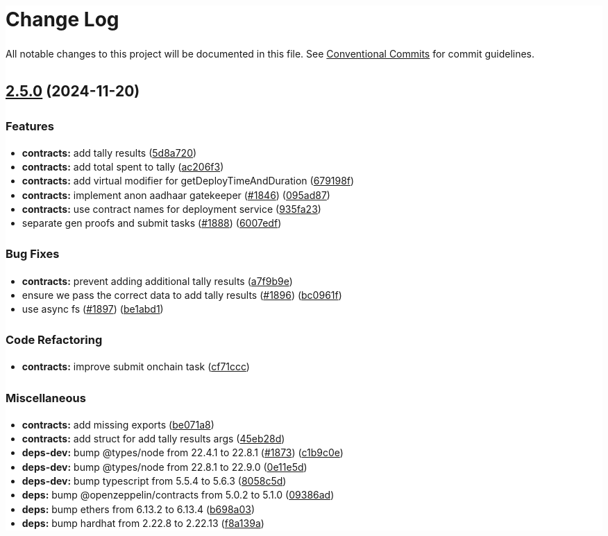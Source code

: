 # Change Log

All notable changes to this project will be documented in this file.
See [Conventional Commits](https://conventionalcommits.org) for commit guidelines.

## [2.5.0](https://github.com/privacy-scaling-explorations/maci/compare/v2.4.0...v2.5.0) (2024-11-20)


### Features

* **contracts:** add tally results ([5d8a720](https://github.com/privacy-scaling-explorations/maci/commit/5d8a7203f9eb300f86cca5e83a3858571081e333))
* **contracts:** add total spent to tally ([ac206f3](https://github.com/privacy-scaling-explorations/maci/commit/ac206f37c0c3f546408a9b996324fc2cf1bc5ba8))
* **contracts:** add virtual modifier for getDeployTimeAndDuration ([679198f](https://github.com/privacy-scaling-explorations/maci/commit/679198f1995aff06f54a699e0465fd32fd5dde7c))
* **contracts:** implement anon aadhaar gatekeeper ([#1846](https://github.com/privacy-scaling-explorations/maci/issues/1846)) ([095ad87](https://github.com/privacy-scaling-explorations/maci/commit/095ad8798d958a85b7728e392834c1ff706d40ff))
* **contracts:** use contract names for deployment service ([935fa23](https://github.com/privacy-scaling-explorations/maci/commit/935fa23149e554a937439bec7506beba5bb9a23e))
* separate gen proofs and submit tasks ([#1888](https://github.com/privacy-scaling-explorations/maci/issues/1888)) ([6007edf](https://github.com/privacy-scaling-explorations/maci/commit/6007edffffc41937f80d90bb132099e0de1302e6))


### Bug Fixes

* **contracts:** prevent adding additional tally results ([a7f9b9e](https://github.com/privacy-scaling-explorations/maci/commit/a7f9b9ece29ddcecaab9ea75b9ebc02f01f5d2ae))
* ensure we pass the correct data to add tally results ([#1896](https://github.com/privacy-scaling-explorations/maci/issues/1896)) ([bc0961f](https://github.com/privacy-scaling-explorations/maci/commit/bc0961fc01a9b8c45c4056e2c188a1b3b61ccc45))
* use async fs ([#1897](https://github.com/privacy-scaling-explorations/maci/issues/1897)) ([be1abd1](https://github.com/privacy-scaling-explorations/maci/commit/be1abd1f93b94bd42601b9ab4dde1f9fdb7ab3a3))


### Code Refactoring

* **contracts:** improve submit onchain task ([cf71ccc](https://github.com/privacy-scaling-explorations/maci/commit/cf71ccc1c49a2ae68616aec7f67dca458ffb9a6a))


### Miscellaneous

* **contracts:** add missing exports ([be071a8](https://github.com/privacy-scaling-explorations/maci/commit/be071a88afbc6f18428cac110ef7bb31351ab249))
* **contracts:** add struct for add tally results args ([45eb28d](https://github.com/privacy-scaling-explorations/maci/commit/45eb28d698df9e68f0a9538f3cb03d0956ed372d))
* **deps-dev:** bump @types/node from 22.4.1 to 22.8.1 ([#1873](https://github.com/privacy-scaling-explorations/maci/issues/1873)) ([c1b9c0e](https://github.com/privacy-scaling-explorations/maci/commit/c1b9c0ed18eb3fae5e189dff952a8ab9dfb2f9b1))
* **deps-dev:** bump @types/node from 22.8.1 to 22.9.0 ([0e11e5d](https://github.com/privacy-scaling-explorations/maci/commit/0e11e5d668fed2e2168de56e87981b0edcca8cd9))
* **deps-dev:** bump typescript from 5.5.4 to 5.6.3 ([8058c5d](https://github.com/privacy-scaling-explorations/maci/commit/8058c5de1d865317c79a00508b672091cd7b1eb0))
* **deps:** bump @openzeppelin/contracts from 5.0.2 to 5.1.0 ([09386ad](https://github.com/privacy-scaling-explorations/maci/commit/09386ad7819d384d9eb6ad607d2d34abd9d97982))
* **deps:** bump ethers from 6.13.2 to 6.13.4 ([b698a03](https://github.com/privacy-scaling-explorations/maci/commit/b698a036d3fa008a7a47327f343a1a312129fead))
* **deps:** bump hardhat from 2.22.8 to 2.22.13 ([f8a139a](https://github.com/privacy-scaling-explorations/maci/commit/f8a139a0f0c836851a93bb6051213927df1faa2a))